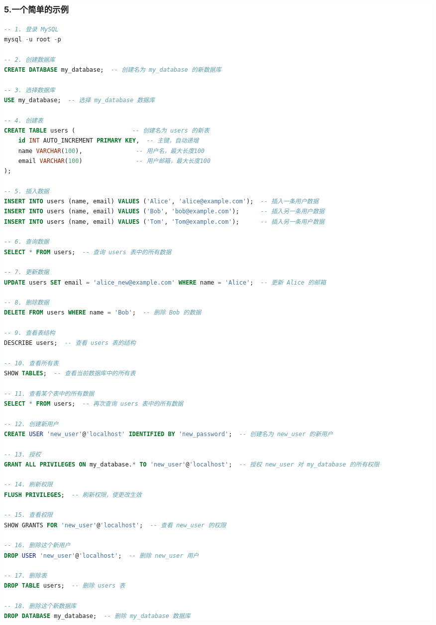 ### 5.一个简单的示例

```sql
-- 1. 登录 MySQL
mysql -u root -p

-- 2. 创建数据库
CREATE DATABASE my_database;  -- 创建名为 my_database 的新数据库

-- 3. 选择数据库
USE my_database;  -- 选择 my_database 数据库

-- 4. 创建表
CREATE TABLE users (                -- 创建名为 users 的新表
    id INT AUTO_INCREMENT PRIMARY KEY,  -- 主键，自动递增
    name VARCHAR(100),               -- 用户名，最大长度100
    email VARCHAR(100)               -- 用户邮箱，最大长度100
);

-- 5. 插入数据
INSERT INTO users (name, email) VALUES ('Alice', 'alice@example.com');  -- 插入一条用户数据
INSERT INTO users (name, email) VALUES ('Bob', 'bob@example.com');      -- 插入另一条用户数据
INSERT INTO users (name, email) VALUES ('Tom', 'Tom@example.com');      -- 插入另一条用户数据

-- 6. 查询数据
SELECT * FROM users;  -- 查询 users 表中的所有数据

-- 7. 更新数据
UPDATE users SET email = 'alice_new@example.com' WHERE name = 'Alice';  -- 更新 Alice 的邮箱

-- 8. 删除数据
DELETE FROM users WHERE name = 'Bob';  -- 删除 Bob 的数据

-- 9. 查看表结构
DESCRIBE users;  -- 查看 users 表的结构

-- 10. 查看所有表
SHOW TABLES;  -- 查看当前数据库中的所有表

-- 11. 查看某个表中的所有数据
SELECT * FROM users;  -- 再次查询 users 表中的所有数据

-- 12. 创建新用户
CREATE USER 'new_user'@'localhost' IDENTIFIED BY 'new_password';  -- 创建名为 new_user 的新用户

-- 13. 授权
GRANT ALL PRIVILEGES ON my_database.* TO 'new_user'@'localhost';  -- 授权 new_user 对 my_database 的所有权限

-- 14. 刷新权限
FLUSH PRIVILEGES;  -- 刷新权限，使更改生效

-- 15. 查看权限
SHOW GRANTS FOR 'new_user'@'localhost';  -- 查看 new_user 的权限

-- 16. 删除这个新用户
DROP USER 'new_user'@'localhost';  -- 删除 new_user 用户

-- 17. 删除表
DROP TABLE users;  -- 删除 users 表

-- 18. 删除这个新数据库
DROP DATABASE my_database;  -- 删除 my_database 数据库
```